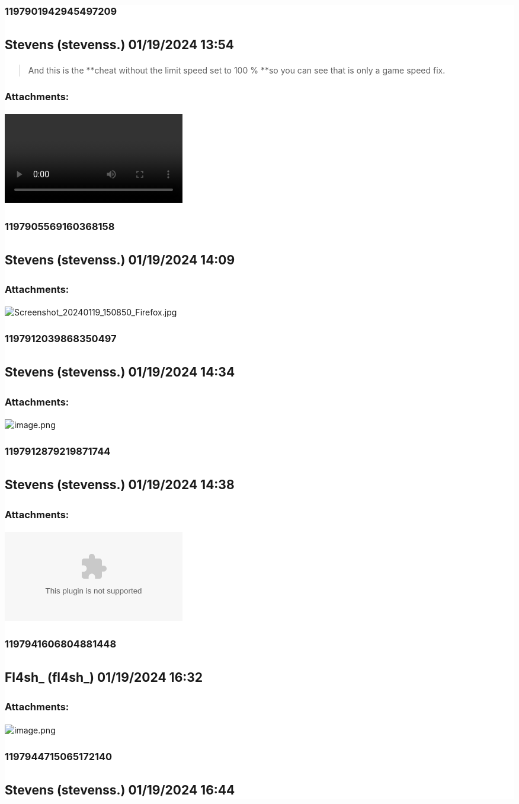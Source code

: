 ### 1197901942945497209
## Stevens (stevenss.) 01/19/2024 13:54 

> And this is the **cheat without the limit speed set to 100 % **so you can see that is only a game speed fix.
### Attachments: 
![cheat-25.mp4](https://yuzudiscordbackup.s3.us-west-2.amazonaws.com/files-game-mods/1197901942945497209_cheat-25.mp4)

### 1197905569160368158
## Stevens (stevenss.) 01/19/2024 14:09 

> 
### Attachments: 
![Screenshot_20240119_150850_Firefox.jpg](https://yuzudiscordbackup.s3.us-west-2.amazonaws.com/files-game-mods/1197905569160368158_Screenshot_20240119_150850_Firefox.jpg)

### 1197912039868350497
## Stevens (stevenss.) 01/19/2024 14:34 

> 
### Attachments: 
![image.png](https://yuzudiscordbackup.s3.us-west-2.amazonaws.com/files-game-mods/1197912039868350497_image.png)

### 1197912879219871744
## Stevens (stevenss.) 01/19/2024 14:38 

> 
### Attachments: 
![SSBU_180FPS_v13.0.1.zip](https://yuzudiscordbackup.s3.us-west-2.amazonaws.com/files-game-mods/1197912879219871744_SSBU_180FPS_v13.0.1.zip)

### 1197941606804881448
## Fl4sh_ (fl4sh_) 01/19/2024 16:32 

> 
### Attachments: 
![image.png](https://yuzudiscordbackup.s3.us-west-2.amazonaws.com/files-game-mods/1197941606804881448_image.png)

### 1197944715065172140
## Stevens (stevenss.) 01/19/2024 16:44 
